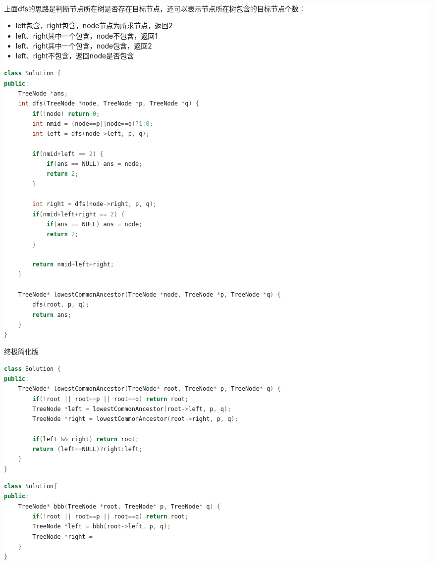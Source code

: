 上面dfs的思路是判断节点所在树是否存在目标节点，还可以表示节点所在树包含的目标节点个数：
- left包含，right包含，node节点为所求节点，返回2
- left、right其中一个包含，node不包含，返回1
- left、right其中一个包含，node包含，返回2
- left、right不包含，返回node是否包含

```cpp
class Solution {
public:
    TreeNode *ans;
    int dfs(TreeNode *node, TreeNode *p, TreeNode *q) {
        if(!node) return 0;
        int nmid = (node==p||node==q)?1:0;
        int left = dfs(node->left, p, q);

        if(nmid+left == 2) {
            if(ans == NULL) ans = node;
            return 2;
        }

        int right = dfs(node->right, p, q);
        if(nmid+left+right == 2) {
            if(ans == NULL) ans = node;
            return 2;
        }

        return nmid+left+right;
    }

    TreeNode* lowestCommonAncestor(TreeNode *node, TreeNode *p, TreeNode *q) {
        dfs(root, p, q);
        return ans;
    }
}
```

终极简化版
```cpp
class Solution {
public:
    TreeNode* lowestCommonAncestor(TreeNode* root, TreeNode* p, TreeNode* q) {
        if(!root || root==p || root==q) return root;
        TreeNode *left = lowestCommonAncestor(root->left, p, q);
        TreeNode *right = lowestCommonAncestor(root->right, p, q);

        if(left && right) return root;
        return (left==NULL)?right:left;
    }
}
```

```cpp
class Solution{
public:
    TreeNode* bbb(TreeNode *root, TreeNode* p, TreeNode* q) {
        if(!root || root==p || root==q) return root;
        TreeNode *left = bbb(root->left, p, q);
        TreeNode *right =
    }
}
```
